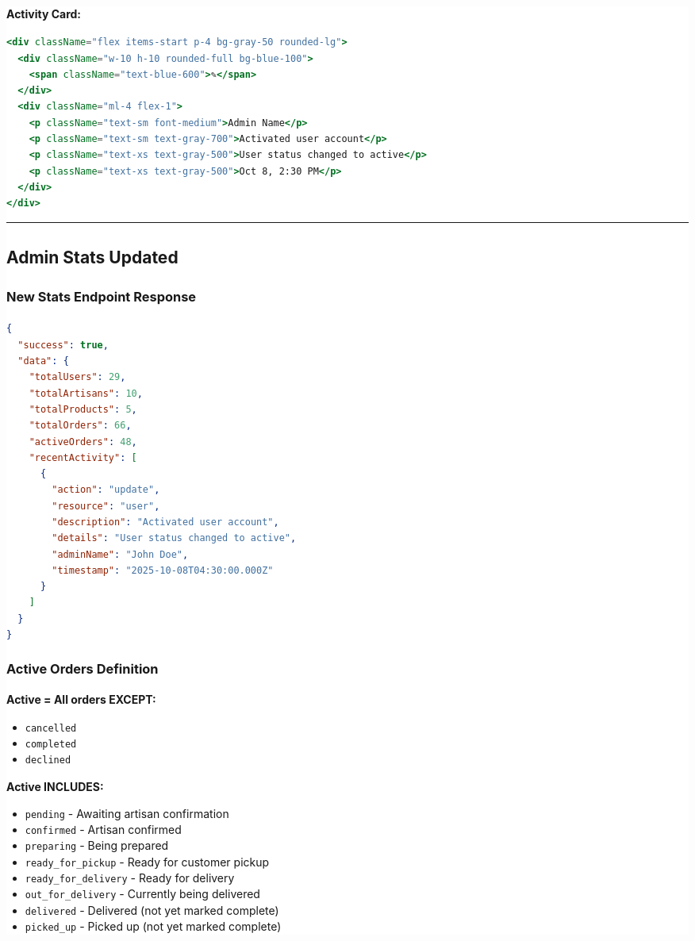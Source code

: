 **Activity Card:**
```jsx
<div className="flex items-start p-4 bg-gray-50 rounded-lg">
  <div className="w-10 h-10 rounded-full bg-blue-100">
    <span className="text-blue-600">✎</span>
  </div>
  <div className="ml-4 flex-1">
    <p className="text-sm font-medium">Admin Name</p>
    <p className="text-sm text-gray-700">Activated user account</p>
    <p className="text-xs text-gray-500">User status changed to active</p>
    <p className="text-xs text-gray-500">Oct 8, 2:30 PM</p>
  </div>
</div>
```

---

## Admin Stats Updated

### New Stats Endpoint Response
```json
{
  "success": true,
  "data": {
    "totalUsers": 29,
    "totalArtisans": 10,
    "totalProducts": 5,
    "totalOrders": 66,
    "activeOrders": 48,
    "recentActivity": [
      {
        "action": "update",
        "resource": "user",
        "description": "Activated user account",
        "details": "User status changed to active",
        "adminName": "John Doe",
        "timestamp": "2025-10-08T04:30:00.000Z"
      }
    ]
  }
}
```

### Active Orders Definition
**Active = All orders EXCEPT:**
- `cancelled`
- `completed`
- `declined`

**Active INCLUDES:**
- `pending` - Awaiting artisan confirmation
- `confirmed` - Artisan confirmed
- `preparing` - Being prepared
- `ready_for_pickup` - Ready for customer pickup
- `ready_for_delivery` - Ready for delivery
- `out_for_delivery` - Currently being delivered
- `delivered` - Delivered (not yet marked complete)
- `picked_up` - Picked up (not yet marked complete)
